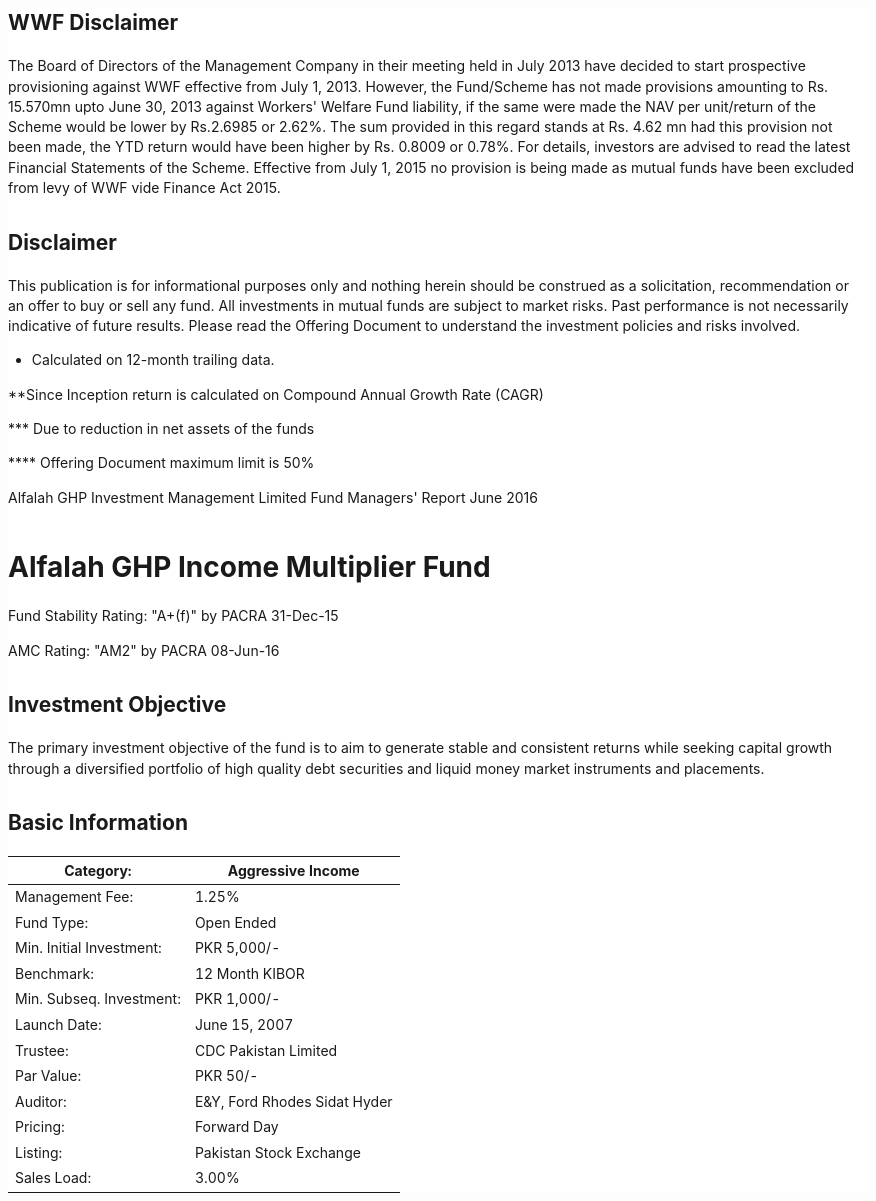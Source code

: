 ## WWF Disclaimer

The Board of Directors of the Management Company in their meeting held in July 2013 have decided to start prospective provisioning against WWF effective from July 1, 2013. However, the Fund/Scheme has not made provisions amounting to Rs. 15.570mn upto June 30, 2013 against Workers' Welfare Fund liability, if the same were made the NAV per unit/return of the Scheme would be lower by Rs.2.6985 or 2.62%. The sum provided in this regard stands at Rs. 4.62 mn had this provision not been made, the YTD return would have been higher by Rs. 0.8009 or 0.78%. For details, investors are advised to read the latest Financial Statements of the Scheme. Effective from July 1, 2015 no provision is being made as mutual funds have been excluded from levy of WWF vide Finance Act 2015.

## Disclaimer

This publication is for informational purposes only and nothing herein should be construed as a solicitation, recommendation or an offer to buy or sell any fund. All investments in mutual funds are subject to market risks. Past performance is not necessarily indicative of future results. Please read the Offering Document to understand the investment policies and risks involved.

- Calculated on 12-month trailing data.

\*\*Since Inception return is calculated on Compound Annual Growth Rate (CAGR)

\*\*\* Due to reduction in net assets of the funds

\*\*\*\* Offering Document maximum limit is 50%

Alfalah GHP Investment Management Limited Fund Managers' Report June 2016

# Alfalah GHP Income Multiplier Fund

Fund Stability Rating: "A+(f)" by PACRA 31-Dec-15

AMC Rating: "AM2" by PACRA 08-Jun-16

## Investment Objective

The primary investment objective of the fund is to aim to generate stable and consistent returns while seeking capital growth through a diversified portfolio of high quality debt securities and liquid money market instruments and placements.

## Basic Information

| Category:                | Aggressive Income            |
| ------------------------ | ---------------------------- |
| Management Fee:          | 1.25%                        |
| Fund Type:               | Open Ended                   |
| Min. Initial Investment: | PKR 5,000/-                  |
| Benchmark:               | 12 Month KIBOR               |
| Min. Subseq. Investment: | PKR 1,000/-                  |
| Launch Date:             | June 15, 2007                |
| Trustee:                 | CDC Pakistan Limited         |
| Par Value:               | PKR 50/-                     |
| Auditor:                 | E&Y, Ford Rhodes Sidat Hyder |
| Pricing:                 | Forward Day                  |
| Listing:                 | Pakistan Stock Exchange      |
| Sales Load:              | 3.00%                        |